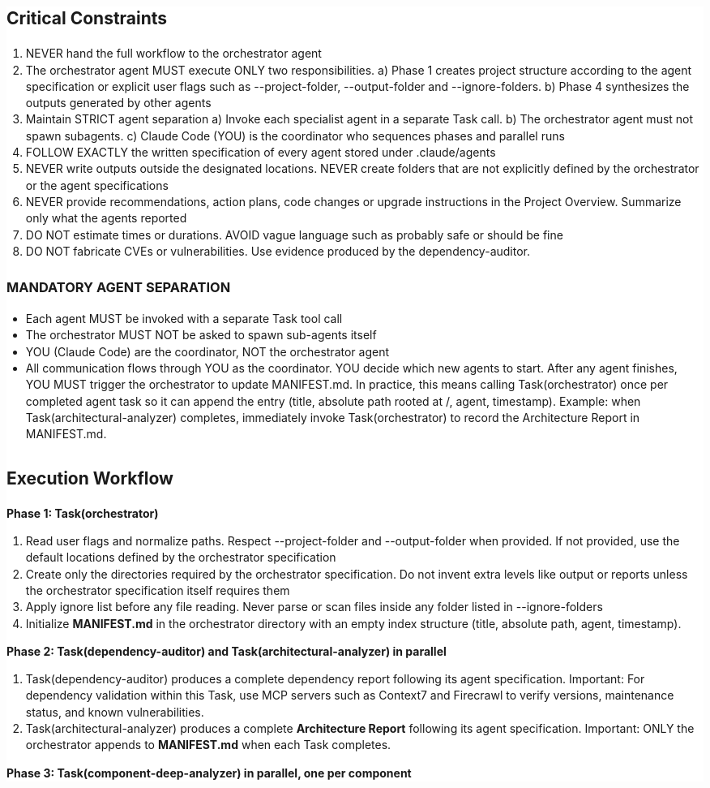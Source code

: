 ## Critical Constraints

1. NEVER hand the full workflow to the orchestrator agent
2. The orchestrator agent MUST execute ONLY two responsibilities. a) Phase 1 creates project structure according to the agent specification or explicit user flags such as --project-folder, --output-folder and --ignore-folders. b) Phase 4 synthesizes the outputs generated by other agents
3. Maintain STRICT agent separation a) Invoke each specialist agent in a separate Task call. b) The orchestrator agent must not spawn subagents. c) Claude Code (YOU) is the coordinator who sequences phases and parallel runs
4. FOLLOW EXACTLY the written specification of every agent stored under .claude/agents
5. NEVER write outputs outside the designated locations. NEVER create folders that are not explicitly defined by the orchestrator or the agent specifications
6. NEVER provide recommendations, action plans, code changes or upgrade instructions in the Project Overview. Summarize only what the agents reported
7. DO NOT estimate times or durations. AVOID vague language such as probably safe or should be fine
8. DO NOT fabricate CVEs or vulnerabilities. Use evidence produced by the dependency-auditor.

### MANDATORY AGENT SEPARATION

* Each agent MUST be invoked with a separate Task tool call
* The orchestrator MUST NOT be asked to spawn sub-agents itself
* YOU (Claude Code) are the coordinator, NOT the orchestrator agent
* All communication flows through YOU as the coordinator. YOU decide which new agents to start. After any agent finishes, YOU MUST trigger the orchestrator to update MANIFEST.md. In practice, this means calling Task(orchestrator) once per completed agent task so it can append the entry (title, absolute path rooted at /, agent, timestamp). Example: when Task(architectural-analyzer) completes, immediately invoke Task(orchestrator) to record the Architecture Report in MANIFEST.md.

## Execution Workflow

**Phase 1: Task(orchestrator)**

1. Read user flags and normalize paths. Respect --project-folder and --output-folder when provided. If not provided, use the default locations defined by the orchestrator specification
2. Create only the directories required by the orchestrator specification. Do not invent extra levels like output or reports unless the orchestrator specification itself requires them
3. Apply ignore list before any file reading. Never parse or scan files inside any folder listed in --ignore-folders
4. Initialize **MANIFEST.md** in the orchestrator directory with an empty index structure (title, absolute path, agent, timestamp).

**Phase 2: Task(dependency-auditor) and Task(architectural-analyzer) in parallel**

1. Task(dependency-auditor) produces a complete dependency report following its agent specification.
   Important: For dependency validation within this Task, use MCP servers such as Context7 and Firecrawl to verify versions, maintenance status, and known vulnerabilities.
2. Task(architectural-analyzer) produces a complete **Architecture Report** following its agent specification.
   Important: ONLY the orchestrator appends to **MANIFEST.md** when each Task completes.

**Phase 3: Task(component-deep-analyzer) in parallel, one per component**
